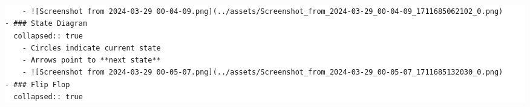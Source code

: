 		- ![Screenshot from 2024-03-29 00-04-09.png](../assets/Screenshot_from_2024-03-29_00-04-09_1711685062102_0.png)
	- ### State Diagram
	  collapsed:: true
		- Circles indicate current state
		- Arrows point to **next state**
		- ![Screenshot from 2024-03-29 00-05-07.png](../assets/Screenshot_from_2024-03-29_00-05-07_1711685132030_0.png)
	- ### Flip Flop
	  collapsed:: true